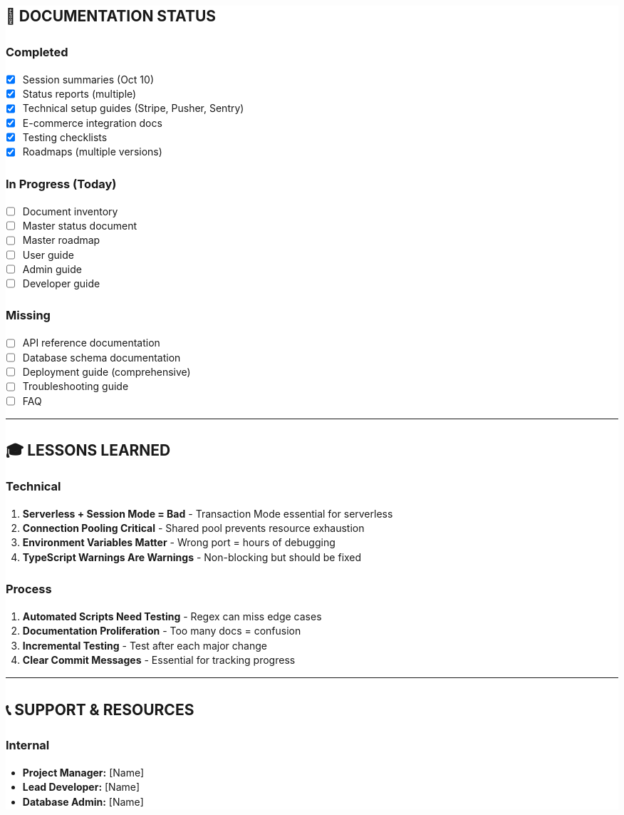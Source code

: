 
## 📝 DOCUMENTATION STATUS

### Completed
- [x] Session summaries (Oct 10)
- [x] Status reports (multiple)
- [x] Technical setup guides (Stripe, Pusher, Sentry)
- [x] E-commerce integration docs
- [x] Testing checklists
- [x] Roadmaps (multiple versions)

### In Progress (Today)
- [ ] Document inventory
- [ ] Master status document
- [ ] Master roadmap
- [ ] User guide
- [ ] Admin guide
- [ ] Developer guide

### Missing
- [ ] API reference documentation
- [ ] Database schema documentation
- [ ] Deployment guide (comprehensive)
- [ ] Troubleshooting guide
- [ ] FAQ

---

## 🎓 LESSONS LEARNED

### Technical
1. **Serverless + Session Mode = Bad** - Transaction Mode essential for serverless
2. **Connection Pooling Critical** - Shared pool prevents resource exhaustion
3. **Environment Variables Matter** - Wrong port = hours of debugging
4. **TypeScript Warnings Are Warnings** - Non-blocking but should be fixed

### Process
1. **Automated Scripts Need Testing** - Regex can miss edge cases
2. **Documentation Proliferation** - Too many docs = confusion
3. **Incremental Testing** - Test after each major change
4. **Clear Commit Messages** - Essential for tracking progress

---

## 📞 SUPPORT & RESOURCES

### Internal
- **Project Manager:** [Name]
- **Lead Developer:** [Name]
- **Database Admin:** [Name]
